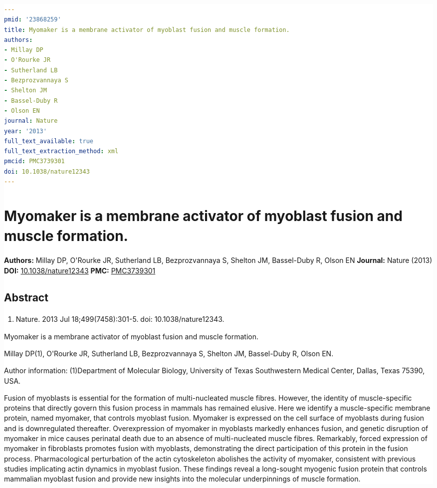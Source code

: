 ```yaml
---
pmid: '23868259'
title: Myomaker is a membrane activator of myoblast fusion and muscle formation.
authors:
- Millay DP
- O'Rourke JR
- Sutherland LB
- Bezprozvannaya S
- Shelton JM
- Bassel-Duby R
- Olson EN
journal: Nature
year: '2013'
full_text_available: true
full_text_extraction_method: xml
pmcid: PMC3739301
doi: 10.1038/nature12343
---
```


# Myomaker is a membrane activator of myoblast fusion and muscle formation.
**Authors:** Millay DP, O'Rourke JR, Sutherland LB, Bezprozvannaya S, Shelton JM, Bassel-Duby R, Olson EN
**Journal:** Nature (2013)
**DOI:** [10.1038/nature12343](https://doi.org/10.1038/nature12343)
**PMC:** [PMC3739301](https://www.ncbi.nlm.nih.gov/pmc/articles/PMC3739301/)

## Abstract

1. Nature. 2013 Jul 18;499(7458):301-5. doi: 10.1038/nature12343.

Myomaker is a membrane activator of myoblast fusion and muscle formation.

Millay DP(1), O'Rourke JR, Sutherland LB, Bezprozvannaya S, Shelton JM, 
Bassel-Duby R, Olson EN.

Author information:
(1)Department of Molecular Biology, University of Texas Southwestern Medical 
Center, Dallas, Texas 75390, USA.

Fusion of myoblasts is essential for the formation of multi-nucleated muscle 
fibres. However, the identity of muscle-specific proteins that directly govern 
this fusion process in mammals has remained elusive. Here we identify a 
muscle-specific membrane protein, named myomaker, that controls myoblast fusion. 
Myomaker is expressed on the cell surface of myoblasts during fusion and is 
downregulated thereafter. Overexpression of myomaker in myoblasts markedly 
enhances fusion, and genetic disruption of myomaker in mice causes perinatal 
death due to an absence of multi-nucleated muscle fibres. Remarkably, forced 
expression of myomaker in fibroblasts promotes fusion with myoblasts, 
demonstrating the direct participation of this protein in the fusion process. 
Pharmacological perturbation of the actin cytoskeleton abolishes the activity of 
myomaker, consistent with previous studies implicating actin dynamics in 
myoblast fusion. These findings reveal a long-sought myogenic fusion protein 
that controls mammalian myoblast fusion and provide new insights into the 
molecular underpinnings of muscle formation.

